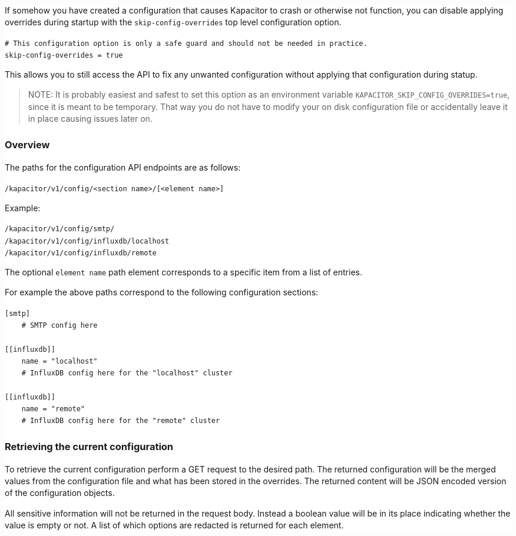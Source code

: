 If somehow you have created a configuration that causes Kapacitor to crash or otherwise not function,
you can disable applying overrides during startup with the `skip-config-overrides` top level configuration option.

```
# This configuration option is only a safe guard and should not be needed in practice.
skip-config-overrides = true
```

This allows you to still access the API to fix any unwanted configuration without applying that configuration during statup.

>NOTE: It is probably easiest and safest to set this option as an environment variable `KAPACITOR_SKIP_CONFIG_OVERRIDES=true`, since it is meant to be temporary.
That way you do not have to modify your on disk configuration file or accidentally leave it in place causing issues later on.

### Overview

The paths for the configuration API endpoints are as follows:

`/kapacitor/v1/config/<section name>/[<element name>]`

Example:

```
/kapacitor/v1/config/smtp/
/kapacitor/v1/config/influxdb/localhost
/kapacitor/v1/config/influxdb/remote
```

The optional `element name` path element corresponds to a specific item from a list of entries.

For example the above paths correspond to the following configuration sections:

```
[smtp]
    # SMTP config here

[[influxdb]]
    name = "localhost"
    # InfluxDB config here for the "localhost" cluster

[[influxdb]]
    name = "remote"
    # InfluxDB config here for the "remote" cluster
```


### Retrieving the current configuration

To retrieve the current configuration perform a GET request to the desired path.
The returned configuration will be the merged values from the configuration file and what has been stored in the overrides.
The returned content will be JSON encoded version of the configuration objects.

All sensitive information will not be returned in the request body.
Instead a boolean value will be in its place indicating whether the value is empty or not.
A list of which options are redacted is returned for each element.
